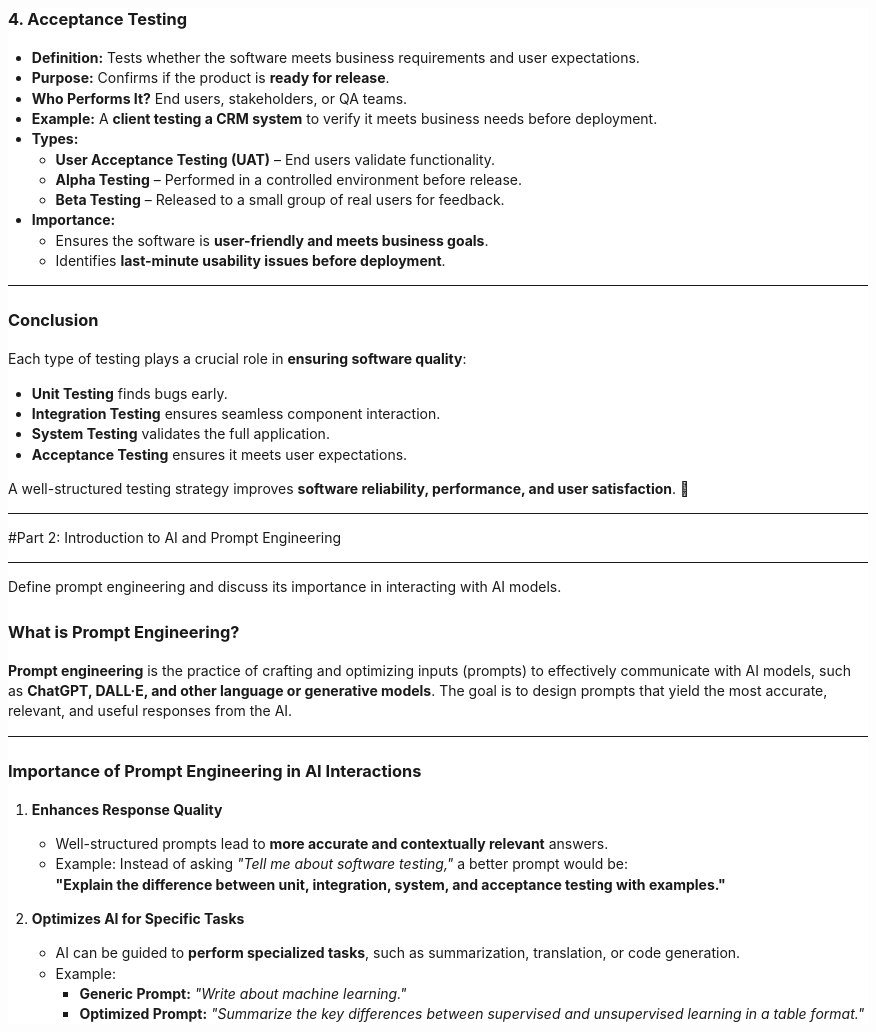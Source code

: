 
### **4. Acceptance Testing**  
- **Definition:** Tests whether the software meets business requirements and user expectations.  
- **Purpose:** Confirms if the product is **ready for release**.  
- **Who Performs It?** End users, stakeholders, or QA teams.  
- **Example:** A **client testing a CRM system** to verify it meets business needs before deployment.  
- **Types:**  
  - **User Acceptance Testing (UAT)** – End users validate functionality.  
  - **Alpha Testing** – Performed in a controlled environment before release.  
  - **Beta Testing** – Released to a small group of real users for feedback.  
- **Importance:**  
  - Ensures the software is **user-friendly and meets business goals**.  
  - Identifies **last-minute usability issues before deployment**.  

---

### **Conclusion**  
Each type of testing plays a crucial role in **ensuring software quality**:  
- **Unit Testing** finds bugs early.  
- **Integration Testing** ensures seamless component interaction.  
- **System Testing** validates the full application.  
- **Acceptance Testing** ensures it meets user expectations.  

A well-structured testing strategy improves **software reliability, performance, and user satisfaction**. 🚀

<hr>

#Part 2: Introduction to AI and Prompt Engineering

<hr>

Define prompt engineering and discuss its importance in interacting with AI models.

### **What is Prompt Engineering?**  
**Prompt engineering** is the practice of crafting and optimizing inputs (prompts) to effectively communicate with AI models, such as **ChatGPT, DALL·E, and other language or generative models**. The goal is to design prompts that yield the most accurate, relevant, and useful responses from the AI.  

---

### **Importance of Prompt Engineering in AI Interactions**  

1. **Enhances Response Quality**  
   - Well-structured prompts lead to **more accurate and contextually relevant** answers.  
   - Example: Instead of asking *"Tell me about software testing,"* a better prompt would be:  
     **"Explain the difference between unit, integration, system, and acceptance testing with examples."**  

2. **Optimizes AI for Specific Tasks**  
   - AI can be guided to **perform specialized tasks**, such as summarization, translation, or code generation.  
   - Example:  
     - **Generic Prompt:** *"Write about machine learning."*  
     - **Optimized Prompt:** *"Summarize the key differences between supervised and unsupervised learning in a table format."*  
